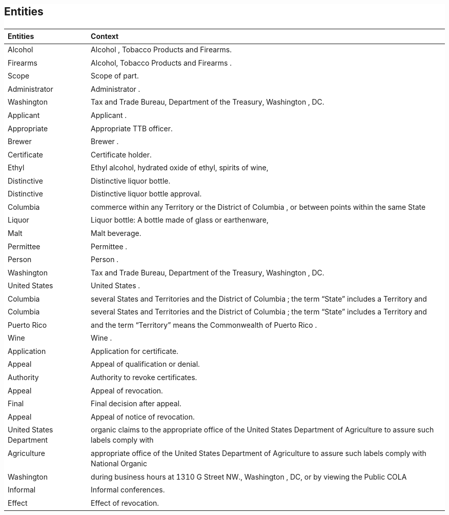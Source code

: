 
## Entities

| Entities                 | Context                                                                                                                   |
|:-------------------------|:--------------------------------------------------------------------------------------------------------------------------|
| Alcohol                  | Alcohol , Tobacco Products and Firearms.                                                                                  |
| Firearms                 | Alcohol, Tobacco Products and  Firearms .                                                                                 |
| Scope                    | Scope  of part.                                                                                                           |
| Administrator            | Administrator .                                                                                                           |
| Washington               | Tax and Trade Bureau, Department of the Treasury, Washington , DC.                                                        |
| Applicant                | Applicant .                                                                                                               |
| Appropriate              | Appropriate  TTB officer.                                                                                                 |
| Brewer                   | Brewer .                                                                                                                  |
| Certificate              | Certificate  holder.                                                                                                      |
| Ethyl                    | Ethyl alcohol, hydrated oxide of ethyl, spirits of wine,                                                                  |
| Distinctive              | Distinctive  liquor bottle.                                                                                               |
| Distinctive              | Distinctive  liquor bottle approval.                                                                                      |
| Columbia                 | commerce within any Territory or the District of Columbia , or between points within the same State                       |
| Liquor                   | Liquor bottle: A bottle made of glass or earthenware,                                                                     |
| Malt                     | Malt  beverage.                                                                                                           |
| Permittee                | Permittee .                                                                                                               |
| Person                   | Person .                                                                                                                  |
| Washington               | Tax and Trade Bureau, Department of the Treasury, Washington , DC.                                                        |
| United States            | United States .                                                                                                           |
| Columbia                 | several States and Territories and the District of Columbia ; the term &#8220;State&#8221; includes a Territory and       |
| Columbia                 | several States and Territories and the District of Columbia ; the term &#8220;State&#8221; includes a Territory and       |
| Puerto Rico              | and the term &#8220;Territory&#8221; means the Commonwealth of Puerto Rico .                                              |
| Wine                     | Wine .                                                                                                                    |
| Application              | Application  for certificate.                                                                                             |
| Appeal                   | Appeal  of qualification or denial.                                                                                       |
| Authority                | Authority  to revoke certificates.                                                                                        |
| Appeal                   | Appeal  of revocation.                                                                                                    |
| Final                    | Final  decision after appeal.                                                                                             |
| Appeal                   | Appeal  of notice of revocation.                                                                                          |
| United States Department | organic claims to the appropriate office of the United States Department of Agriculture to assure such labels comply with |
| Agriculture              | appropriate office of the United States Department of Agriculture to assure such labels comply with National Organic      |
| Washington               | during business hours at 1310 G Street NW., Washington , DC, or by viewing the Public COLA                                |
| Informal                 | Informal  conferences.                                                                                                    |
| Effect                   | Effect  of revocation.                                                                                                    |
